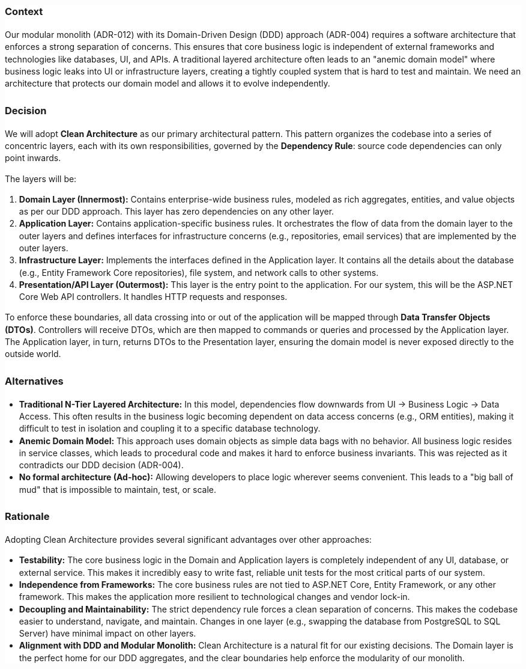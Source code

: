 ### Context

Our modular monolith (ADR-012) with its Domain-Driven Design (DDD) approach (ADR-004) requires a software architecture that enforces a strong separation of concerns. This ensures that core business logic is independent of external frameworks and technologies like databases, UI, and APIs. A traditional layered architecture often leads to an "anemic domain model" where business logic leaks into UI or infrastructure layers, creating a tightly coupled system that is hard to test and maintain. We need an architecture that protects our domain model and allows it to evolve independently.

### Decision

We will adopt **Clean Architecture** as our primary architectural pattern. This pattern organizes the codebase into a series of concentric layers, each with its own responsibilities, governed by the **Dependency Rule**: source code dependencies can only point inwards.

The layers will be:

1. **Domain Layer (Innermost):** Contains enterprise-wide business rules, modeled as rich aggregates, entities, and value objects as per our DDD approach. This layer has zero dependencies on any other layer.
2. **Application Layer:** Contains application-specific business rules. It orchestrates the flow of data from the domain layer to the outer layers and defines interfaces for infrastructure concerns (e.g., repositories, email services) that are implemented by the outer layers.
3. **Infrastructure Layer:** Implements the interfaces defined in the Application layer. It contains all the details about the database (e.g., Entity Framework Core repositories), file system, and network calls to other systems.
4. **Presentation/API Layer (Outermost):** This layer is the entry point to the application. For our system, this will be the ASP.NET Core Web API controllers. It handles HTTP requests and responses.

To enforce these boundaries, all data crossing into or out of the application will be mapped through **Data Transfer Objects (DTOs)**. Controllers will receive DTOs, which are then mapped to commands or queries and processed by the Application layer. The Application layer, in turn, returns DTOs to the Presentation layer, ensuring the domain model is never exposed directly to the outside world.

### Alternatives

- **Traditional N-Tier Layered Architecture:** In this model, dependencies flow downwards from UI -> Business Logic -> Data Access. This often results in the business logic becoming dependent on data access concerns (e.g., ORM entities), making it difficult to test in isolation and coupling it to a specific database technology.
- **Anemic Domain Model:** This approach uses domain objects as simple data bags with no behavior. All business logic resides in service classes, which leads to procedural code and makes it hard to enforce business invariants. This was rejected as it contradicts our DDD decision (ADR-004).
- **No formal architecture (Ad-hoc):** Allowing developers to place logic wherever seems convenient. This leads to a "big ball of mud" that is impossible to maintain, test, or scale.

### Rationale

Adopting Clean Architecture provides several significant advantages over other approaches:

- **Testability:** The core business logic in the Domain and Application layers is completely independent of any UI, database, or external service. This makes it incredibly easy to write fast, reliable unit tests for the most critical parts of our system.
- **Independence from Frameworks:** The core business rules are not tied to ASP.NET Core, Entity Framework, or any other framework. This makes the application more resilient to technological changes and vendor lock-in.
- **Decoupling and Maintainability:** The strict dependency rule forces a clean separation of concerns. This makes the codebase easier to understand, navigate, and maintain. Changes in one layer (e.g., swapping the database from PostgreSQL to SQL Server) have minimal impact on other layers.
- **Alignment with DDD and Modular Monolith:** Clean Architecture is a natural fit for our existing decisions. The Domain layer is the perfect home for our DDD aggregates, and the clear boundaries help enforce the modularity of our monolith.
